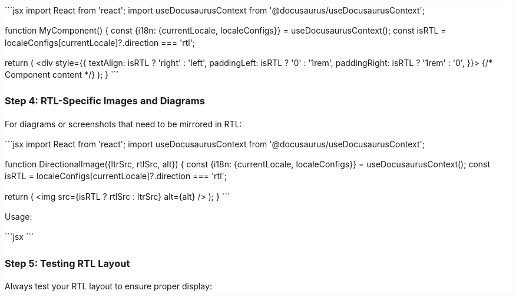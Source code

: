 \`\`\`jsx
import React from 'react';
import useDocusaurusContext from '@docusaurus/useDocusaurusContext';

function MyComponent() {
  const {i18n: {currentLocale, localeConfigs}} = useDocusaurusContext();
  const isRTL = localeConfigs[currentLocale]?.direction === 'rtl';
  
  return (
    <div style={{
      textAlign: isRTL ? 'right' : 'left',
      paddingLeft: isRTL ? '0' : '1rem',
      paddingRight: isRTL ? '1rem' : '0',
    }}>
      {/* Component content */}
    </div>
  );
}
\`\`\`

### Step 4: RTL-Specific Images and Diagrams

For diagrams or screenshots that need to be mirrored in RTL:

\`\`\`jsx
import React from 'react';
import useDocusaurusContext from '@docusaurus/useDocusaurusContext';

function DirectionalImage({ltrSrc, rtlSrc, alt}) {
  const {i18n: {currentLocale, localeConfigs}} = useDocusaurusContext();
  const isRTL = localeConfigs[currentLocale]?.direction === 'rtl';
  
  return (
    <img 
      src={isRTL ? rtlSrc : ltrSrc} 
      alt={alt} 
    />
  );
}
\`\`\`

Usage:

\`\`\`jsx
<DirectionalImage 
  ltrSrc="/img/diagram-ltr.png" 
  rtlSrc="/img/diagram-rtl.png" 
  alt="Workflow diagram" 
/>
\`\`\`

### Step 5: Testing RTL Layout

Always test your RTL layout to ensure proper display:
